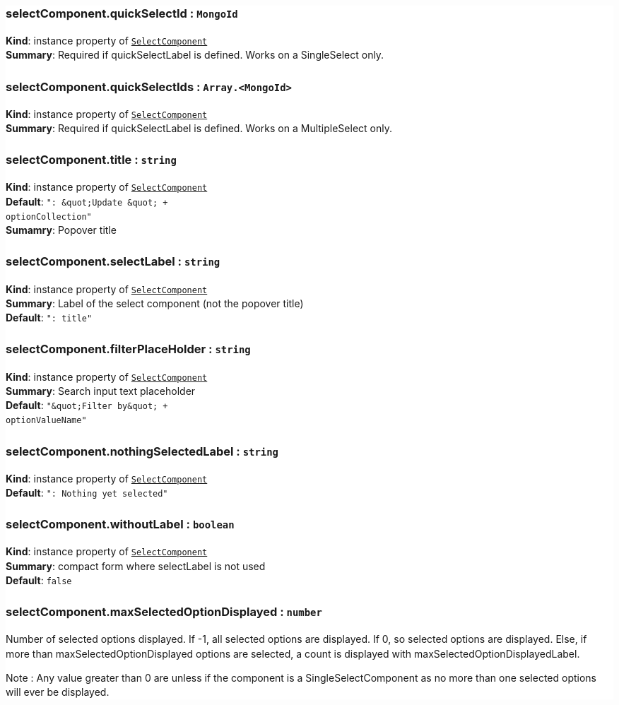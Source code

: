 ### selectComponent.quickSelectId : <code>MongoId</code>
**Kind**: instance property of <code>[SelectComponent](#SelectComponent)</code>  
**Summary**: Required if quickSelectLabel is defined. Works on a SingleSelect only.  
<a name="SelectComponent+quickSelectIds"></a>

### selectComponent.quickSelectIds : <code>Array.&lt;MongoId&gt;</code>
**Kind**: instance property of <code>[SelectComponent](#SelectComponent)</code>  
**Summary**: Required if quickSelectLabel is defined. Works on a MultipleSelect only.  
<a name="SelectComponent+title"></a>

### selectComponent.title : <code>string</code>
**Kind**: instance property of <code>[SelectComponent](#SelectComponent)</code>  
**Default**: <code>&quot;: \&quot;Update \&quot; + optionCollection&quot;</code>  
**Sumamry**: Popover title  
<a name="SelectComponent+selectLabel"></a>

### selectComponent.selectLabel : <code>string</code>
**Kind**: instance property of <code>[SelectComponent](#SelectComponent)</code>  
**Summary**: Label of the select component (not the popover title)  
**Default**: <code>&quot;: title&quot;</code>  
<a name="SelectComponent+filterPlaceHolder"></a>

### selectComponent.filterPlaceHolder : <code>string</code>
**Kind**: instance property of <code>[SelectComponent](#SelectComponent)</code>  
**Summary**: Search input text placeholder  
**Default**: <code>&quot;\&quot;Filter by\&quot; + optionValueName&quot;</code>  
<a name="SelectComponent+nothingSelectedLabel"></a>

### selectComponent.nothingSelectedLabel : <code>string</code>
**Kind**: instance property of <code>[SelectComponent](#SelectComponent)</code>  
**Default**: <code>&quot;: Nothing yet selected&quot;</code>  
<a name="SelectComponent+withoutLabel"></a>

### selectComponent.withoutLabel : <code>boolean</code>
**Kind**: instance property of <code>[SelectComponent](#SelectComponent)</code>  
**Summary**: compact form where selectLabel is not used  
**Default**: <code>false</code>  
<a name="SelectComponent+maxSelectedOptionDisplayed"></a>

### selectComponent.maxSelectedOptionDisplayed : <code>number</code>
Number of selected options displayed. If -1, all selected options are displayed. If 0, so selected options are displayed. Else, if more than
maxSelectedOptionDisplayed options are selected, a count is displayed with maxSelectedOptionDisplayedLabel.

Note : Any value greater than 0 are unless if the component is a SingleSelectComponent as no more than one selected options will ever be displayed.
